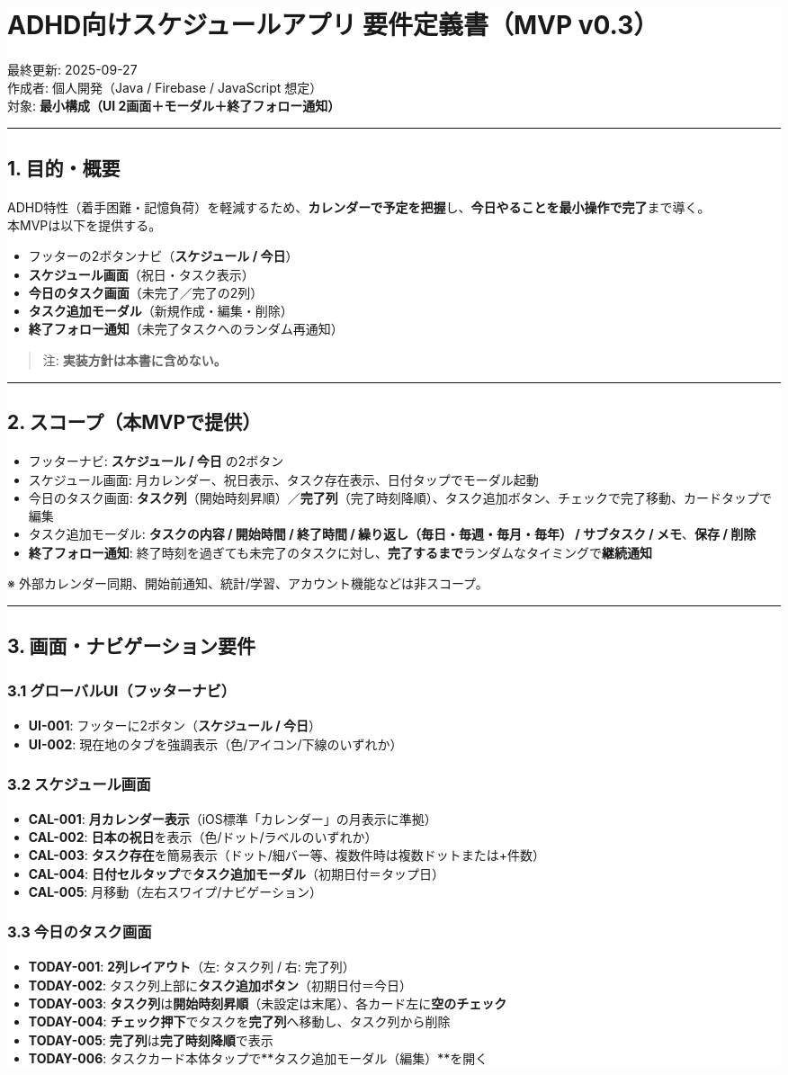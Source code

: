 # ADHD向けスケジュールアプリ 要件定義書（MVP v0.3）

最終更新: 2025-09-27  
作成者: 個人開発（Java / Firebase / JavaScript 想定）  
対象: **最小構成（UI 2画面＋モーダル＋終了フォロー通知）**

---

## 1. 目的・概要
ADHD特性（着手困難・記憶負荷）を軽減するため、**カレンダーで予定を把握**し、**今日やることを最小操作で完了**まで導く。  
本MVPは以下を提供する。
- フッターの2ボタンナビ（**スケジュール / 今日**）
- **スケジュール画面**（祝日・タスク表示）
- **今日のタスク画面**（未完了／完了の2列）
- **タスク追加モーダル**（新規作成・編集・削除）
- **終了フォロー通知**（未完了タスクへのランダム再通知）

> 注: **実装方針は本書に含めない。**

---

## 2. スコープ（本MVPで提供）
- フッターナビ: **スケジュール / 今日** の2ボタン
- スケジュール画面: 月カレンダー、祝日表示、タスク存在表示、日付タップでモーダル起動
- 今日のタスク画面: **タスク列**（開始時刻昇順）／**完了列**（完了時刻降順）、タスク追加ボタン、チェックで完了移動、カードタップで編集
- タスク追加モーダル: **タスクの内容 / 開始時間 / 終了時間 / 繰り返し（毎日・毎週・毎月・毎年） / サブタスク / メモ**、**保存 / 削除**
- **終了フォロー通知**: 終了時刻を過ぎても未完了のタスクに対し、**完了するまで**ランダムなタイミングで**継続通知**

※ 外部カレンダー同期、開始前通知、統計/学習、アカウント機能などは非スコープ。

---

## 3. 画面・ナビゲーション要件

### 3.1 グローバルUI（フッターナビ）
- **UI-001**: フッターに2ボタン（**スケジュール / 今日**）
- **UI-002**: 現在地のタブを強調表示（色/アイコン/下線のいずれか）

### 3.2 スケジュール画面
- **CAL-001**: **月カレンダー表示**（iOS標準「カレンダー」の月表示に準拠）
- **CAL-002**: **日本の祝日**を表示（色/ドット/ラベルのいずれか）
- **CAL-003**: **タスク存在**を簡易表示（ドット/細バー等、複数件時は複数ドットまたは+件数）
- **CAL-004**: **日付セルタップ**で**タスク追加モーダル**（初期日付＝タップ日）
- **CAL-005**: 月移動（左右スワイプ/ナビゲーション）

### 3.3 今日のタスク画面
- **TODAY-001**: **2列レイアウト**（左: タスク列 / 右: 完了列）
- **TODAY-002**: タスク列上部に**タスク追加ボタン**（初期日付＝今日）
- **TODAY-003**: **タスク列**は**開始時刻昇順**（未設定は末尾）、各カード左に**空のチェック**
- **TODAY-004**: **チェック押下**でタスクを**完了列**へ移動し、タスク列から削除
- **TODAY-005**: **完了列**は**完了時刻降順**で表示
- **TODAY-006**: タスクカード本体タップで**タスク追加モーダル（編集）**を開く
